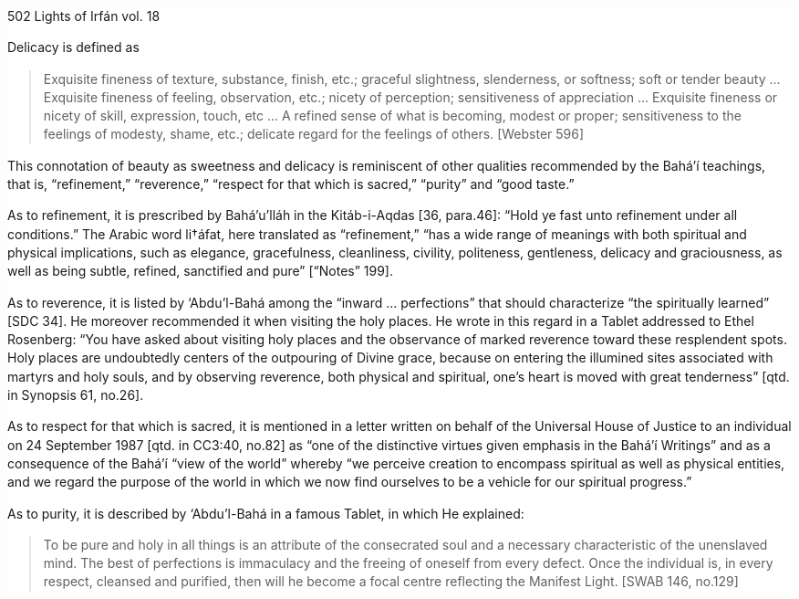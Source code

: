 502                                            Lights of Irfán vol. 18

Delicacy is defined as

> Exquisite fineness of texture, substance, finish, etc.;
> graceful slightness, slenderness, or softness; soft or
> tender beauty ... Exquisite fineness of feeling,
> observation, etc.; nicety of perception; sensitiveness of
> appreciation ... Exquisite fineness or nicety of skill,
> expression, touch, etc ... A refined sense of what is
> becoming, modest or proper; sensitiveness to the
> feelings of modesty, shame, etc.; delicate regard for the
> feelings of others. [Webster 596]

This connotation of beauty as sweetness and delicacy is
reminiscent of other qualities recommended by the Bahá’í
teachings, that is, “refinement,” “reverence,” “respect for that
which is sacred,” “purity” and “good taste.”

As to refinement, it is prescribed by Bahá’u’lláh in the
Kitáb-i-Aqdas [36, para.46]: “Hold ye fast unto refinement under
all conditions.” The Arabic word li†áfat, here translated as
“refinement,” “has a wide range of meanings with both spiritual
and physical implications, such as elegance, gracefulness,
cleanliness, civility, politeness, gentleness, delicacy and
graciousness, as well as being subtle, refined, sanctified and
pure” [“Notes” 199].

As to reverence, it is listed by ‘Abdu’l-Bahá among the
“inward ... perfections” that should characterize “the spiritually
learned” [SDC 34]. He moreover recommended it when visiting
the holy places. He wrote in this regard in a Tablet addressed to
Ethel Rosenberg: “You have asked about visiting holy places
and the observance of marked reverence toward these
resplendent spots. Holy places are undoubtedly centers of the
outpouring of Divine grace, because on entering the illumined
sites associated with martyrs and holy souls, and by observing
reverence, both physical and spiritual, one’s heart is moved
with great tenderness” [qtd. in Synopsis 61, no.26].

As to respect for that which is sacred, it is mentioned in a
letter written on behalf of the Universal House of Justice to an
individual on 24 September 1987 [qtd. in CC3:40, no.82] as “one of
the distinctive virtues given emphasis in the Bahá’í Writings”
and as a consequence of the Bahá’í “view of the world” whereby
“we perceive creation to encompass spiritual as well as physical
entities, and we regard the purpose of the world in which we
now find ourselves to be a vehicle for our spiritual progress.”

As to purity, it is described by ‘Abdu’l-Bahá in a famous
Tablet, in which He explained:

> To be pure and holy in all things is an attribute of the
> consecrated soul and a necessary characteristic of the
> unenslaved mind. The best of perfections is immaculacy
> and the freeing of oneself from every defect. Once the
> individual is, in every respect, cleansed and purified,
> then will he become a focal centre reflecting the
> Manifest Light. [SWAB 146, no.129]

